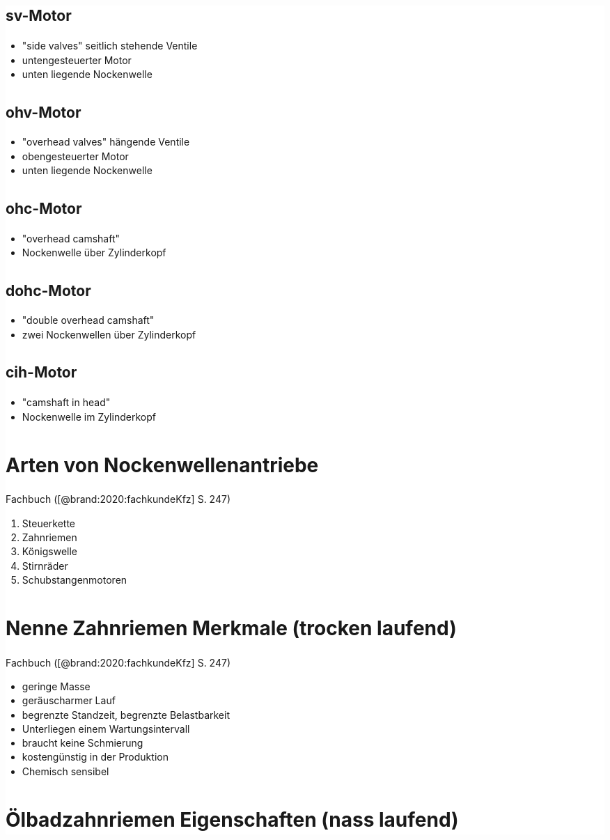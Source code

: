 ## sv-Motor

- "side valves" seitlich stehende Ventile
- untengesteuerter Motor
- unten liegende Nockenwelle

## ohv-Motor

- "overhead valves" hängende Ventile
- obengesteuerter Motor
- unten liegende Nockenwelle
  
## ohc-Motor

- "overhead camshaft"
- Nockenwelle über Zylinderkopf 
  
## dohc-Motor

- "double overhead camshaft"
- zwei Nockenwellen über Zylinderkopf

## cih-Motor

- "camshaft in head"
- Nockenwelle im Zylinderkopf

# Arten von Nockenwellenantriebe

Fachbuch ([@brand:2020:fachkundeKfz] S. 247)

1. Steuerkette 
1. Zahnriemen 
1. Königswelle 
1. Stirnräder
1. Schubstangenmotoren

# Nenne Zahnriemen Merkmale (trocken laufend)

Fachbuch ([@brand:2020:fachkundeKfz] S. 247)

- geringe Masse 
- geräuscharmer Lauf 
- begrenzte Standzeit, begrenzte Belastbarkeit 
- Unterliegen einem Wartungsintervall
- braucht keine Schmierung
- kostengünstig in der Produktion
- Chemisch sensibel

# Ölbadzahnriemen Eigenschaften (nass laufend)
